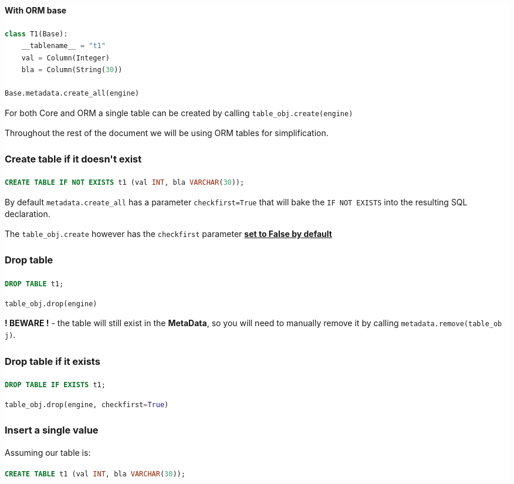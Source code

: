 #### With ORM base

```python
class T1(Base):
    __tablename__ = "t1"
    val = Column(Integer)
    bla = Column(String(30))

Base.metadata.create_all(engine)
```

For both Core and ORM a single table can be created by calling
`table_obj.create(engine)`

Throughout the rest of the document we will be using ORM tables for
simplification.

### Create table if it doesn't exist

```sql
CREATE TABLE IF NOT EXISTS t1 (val INT, bla VARCHAR(30));
```

By default `metadata.create_all` has a parameter `checkfirst=True` that will
bake the `IF NOT EXISTS` into the resulting SQL declaration.

The `table_obj.create` however has the `checkfirst` parameter <u> **set to False
by default**</u>

### Drop table

```sql
DROP TABLE t1;
```

```python
table_obj.drop(engine)
```

**! BEWARE !** - the table will still exist in the **MetaData**, so you will
need to manually remove it by calling `metadata.remove(table_obj)`.

### Drop table if it exists

```sql
DROP TABLE IF EXISTS t1;
```

```python
table_obj.drop(engine, checkfirst=True)
```

### Insert a single value

Assuming our table is:

```sql
CREATE TABLE t1 (val INT, bla VARCHAR(30));
```
